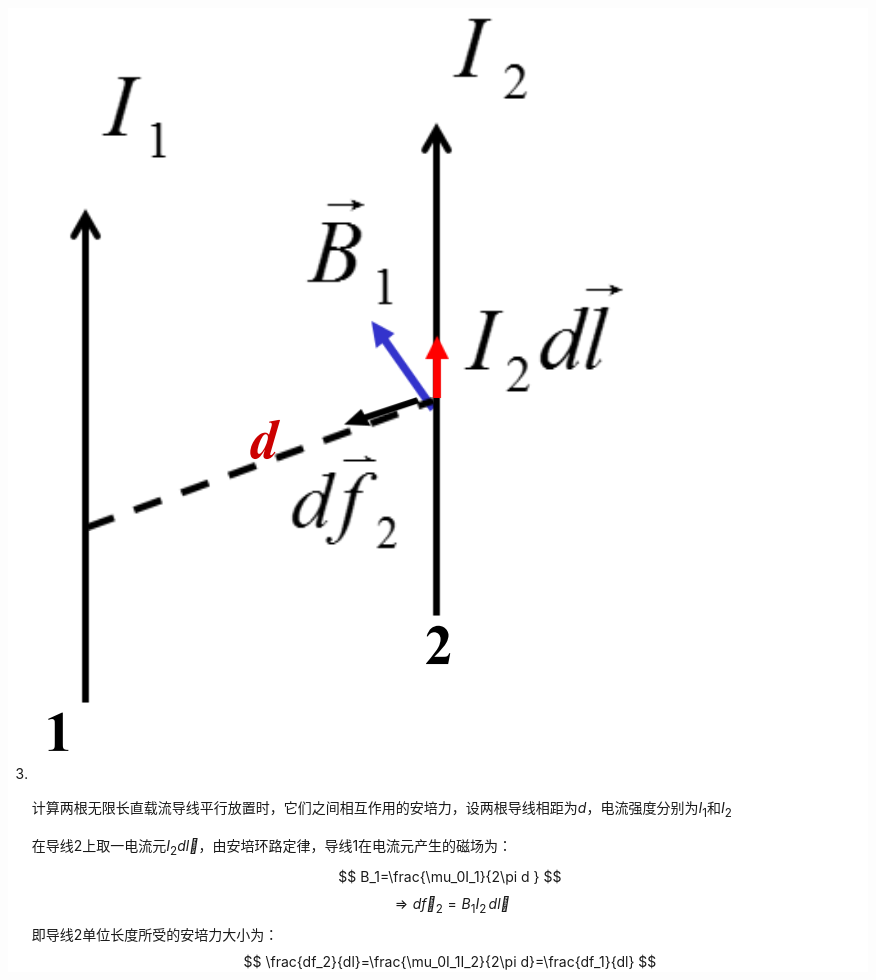 3. ![](assets/img/屏幕截图%202022-06-10%20205518.png)

   计算两根无限长直载流导线平行放置时，它们之间相互作用的安培力，设两根导线相距为$d$，电流强度分别为$I_1$和$I_2$

   在导线2上取一电流元$I_2d\vec l$，由安培环路定律，导线1在电流元产生的磁场为：
   $$
   B_1=\frac{\mu_0I_1}{2\pi d }
   $$
   $$
   \Longrightarrow d\vec f_2=B_1I_2\,d\vec l
   $$
   即导线2单位长度所受的安培力大小为：
   $$
   \frac{df_2}{dl}=\frac{\mu_0I_1I_2}{2\pi d}=\frac{df_1}{dl}
   $$
